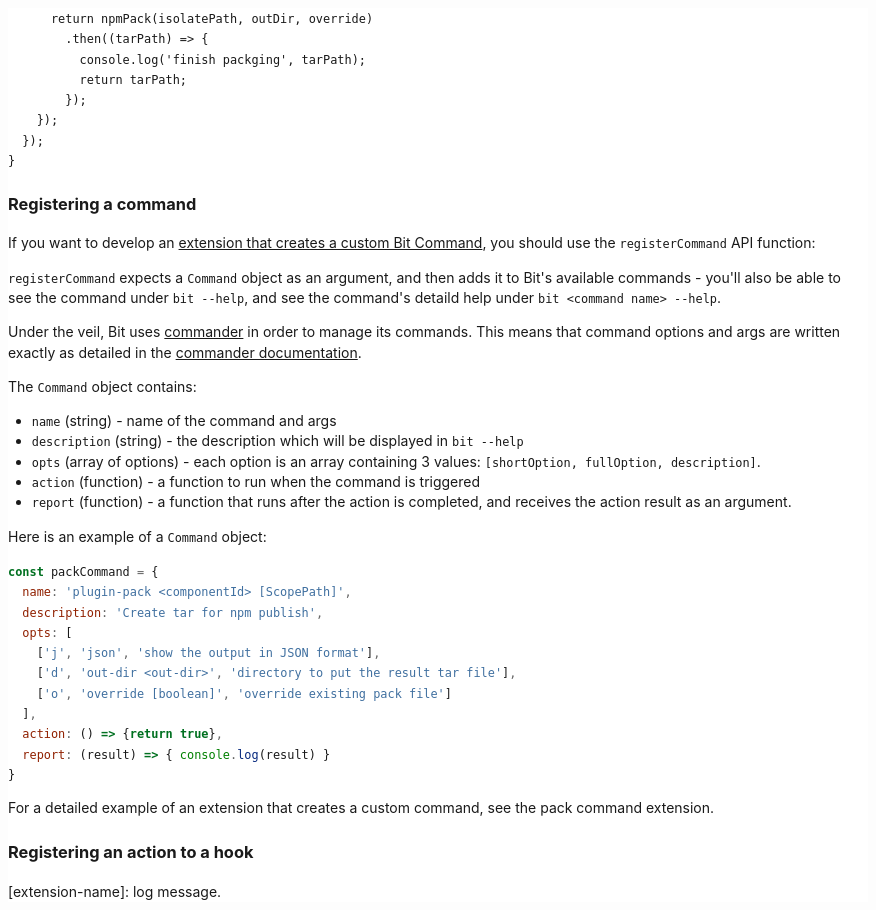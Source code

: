 ```js{5,7,14}
      return npmPack(isolatePath, outDir, override)
        .then((tarPath) => {
          console.log('finish packging', tarPath);
          return tarPath;
        });
    });
  });
}
```

### Registering a command

If you want to develop an [extension that creates a custom Bit Command](/docs/ext-concepts.html#extensions-as-a-command), you should use the `registerCommand` API function:

`registerCommand` expects a `Command` object as an argument, and then adds it to Bit's available commands - you'll also be able to see the command under `bit --help`, and see the command's detaild help under `bit <command name> --help`.

Under the veil, Bit uses [commander](https://github.com/tj/commander.js/) in order to manage its commands. This means that command options and args are written exactly as detailed in the [commander documentation](https://github.com/tj/commander.js/).

The `Command` object contains:

* `name` (string) - name of the command and args
* `description` (string) - the description which will be displayed in `bit --help`
* `opts` (array of options) - each option is an array containing 3 values: `[shortOption, fullOption, description]`.
* `action` (function) - a function to run when the command is triggered
* `report` (function) - a function that runs after the action is completed, and receives the action result as an argument.

Here is an example of a `Command` object:

```js
const packCommand = {
  name: 'plugin-pack <componentId> [ScopePath]',
  description: 'Create tar for npm publish',
  opts: [
    ['j', 'json', 'show the output in JSON format'],
    ['d', 'out-dir <out-dir>', 'directory to put the result tar file'],
    ['o', 'override [boolean]', 'override existing pack file']
  ],
  action: () => {return true},
  report: (result) => { console.log(result) }
}
```

For a detailed example of an extension that creates a custom command, see the pack command extension.

### Registering an action to a hook


[extension-name]: log message.
